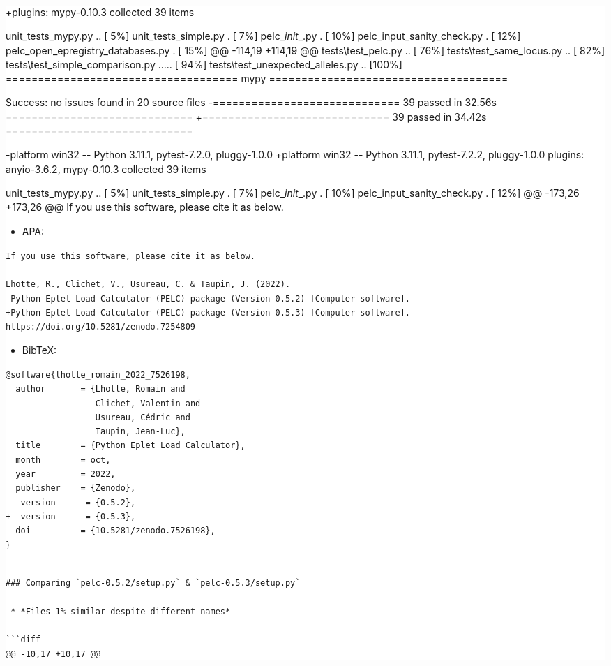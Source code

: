 +plugins: mypy-0.10.3
 collected 39 items
 
 unit_tests_mypy.py ..                                                    [  5%]
 unit_tests_simple.py .                                                   [  7%]
 pelc\__init__.py .                                                       [ 10%]
 pelc\_input_sanity_check.py .                                            [ 12%]
 pelc\_open_epregistry_databases.py .                                     [ 15%]
@@ -114,19 +114,19 @@
 tests\test_pelc.py ..                                                    [ 76%]
 tests\test_same_locus.py ..                                              [ 82%]
 tests\test_simple_comparison.py .....                                    [ 94%]
 tests\test_unexpected_alleles.py ..                                      [100%]
 ==================================== mypy =====================================
 
 Success: no issues found in 20 source files
-============================= 39 passed in 32.56s =============================
+============================= 39 passed in 34.42s =============================
 ```
 
 ```
-platform win32 -- Python 3.11.1, pytest-7.2.0, pluggy-1.0.0
+platform win32 -- Python 3.11.1, pytest-7.2.2, pluggy-1.0.0
 plugins: anyio-3.6.2, mypy-0.10.3
 collected 39 items
 
 unit_tests_mypy.py ..                                                    [  5%]
 unit_tests_simple.py .                                                   [  7%]
 pelc\__init__.py .                                                       [ 10%]
 pelc\_input_sanity_check.py .                                            [ 12%]
@@ -173,26 +173,26 @@
 If you use this software, please cite it as below.
 
 - APA:
 ```
 If you use this software, please cite it as below. 
 
 Lhotte, R., Clichet, V., Usureau, C. & Taupin, J. (2022). 
-Python Eplet Load Calculator (PELC) package (Version 0.5.2) [Computer software].
+Python Eplet Load Calculator (PELC) package (Version 0.5.3) [Computer software].
 https://doi.org/10.5281/zenodo.7254809
 ```
 
 - BibTeX:
 ```
 @software{lhotte_romain_2022_7526198,
   author       = {Lhotte, Romain and
                   Clichet, Valentin and
                   Usureau, Cédric and
                   Taupin, Jean-Luc},
   title        = {Python Eplet Load Calculator},
   month        = oct,
   year         = 2022,
   publisher    = {Zenodo},
-  version      = {0.5.2},
+  version      = {0.5.3},
   doi          = {10.5281/zenodo.7526198},
 }
 ```
```

### Comparing `pelc-0.5.2/setup.py` & `pelc-0.5.3/setup.py`

 * *Files 1% similar despite different names*

```diff
@@ -10,17 +10,17 @@
```